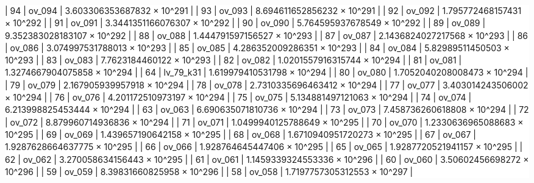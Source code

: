 | 94 | ov_094 | 3.603306353687832 × 10^291 |
| 93 | ov_093 | 8.694611652856232 × 10^291 |
| 92 | ov_092 | 1.795772468157431 × 10^292 |
| 91 | ov_091 | 3.3441351166076307 × 10^292 |
| 90 | ov_090 | 5.764595937678549 × 10^292 |
| 89 | ov_089 | 9.352383028183107 × 10^292 |
| 88 | ov_088 | 1.444791597156527 × 10^293 |
| 87 | ov_087 | 2.1436824027217568 × 10^293 |
| 86 | ov_086 | 3.074997531788013 × 10^293 |
| 85 | ov_085 | 4.286352009286351 × 10^293 |
| 84 | ov_084 | 5.82989511450503 × 10^293 |
| 83 | ov_083 | 7.7623184460122 × 10^293 |
| 82 | ov_082 | 1.0201557916315744 × 10^294 |
| 81 | ov_081 | 1.3274667904075858 × 10^294 |
| 64 | lv_79_k31 | 1.619979410531798 × 10^294 |
| 80 | ov_080 | 1.7052040208008473 × 10^294 |
| 79 | ov_079 | 2.167905939957918 × 10^294 |
| 78 | ov_078 | 2.7310335696463412 × 10^294 |
| 77 | ov_077 | 3.403014243506002 × 10^294 |
| 76 | ov_076 | 4.201172510973197 × 10^294 |
| 75 | ov_075 | 5.134881497121063 × 10^294 |
| 74 | ov_074 | 6.213998825453444 × 10^294 |
| 63 | ov_063 | 6.690635071810736 × 10^294 |
| 73 | ov_073 | 7.458736260618808 × 10^294 |
| 72 | ov_072 | 8.879960714936836 × 10^294 |
| 71 | ov_071 | 1.0499940125788649 × 10^295 |
| 70 | ov_070 | 1.2330636965088683 × 10^295 |
| 69 | ov_069 | 1.439657190642158 × 10^295 |
| 68 | ov_068 | 1.6710940951720273 × 10^295 |
| 67 | ov_067 | 1.9287628664637775 × 10^295 |
| 66 | ov_066 | 1.928764645447406 × 10^295 |
| 65 | ov_065 | 1.9287720521941157 × 10^295 |
| 62 | ov_062 | 3.270058634156443 × 10^295 |
| 61 | ov_061 | 1.1459339324553336 × 10^296 |
| 60 | ov_060 | 3.50602456698272 × 10^296 |
| 59 | ov_059 | 8.39831660825958 × 10^296 |
| 58 | ov_058 | 1.7197757305312553 × 10^297 |